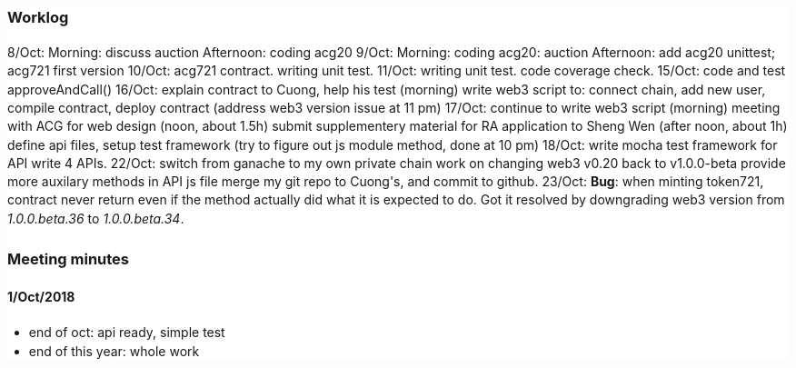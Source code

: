 ### Worklog

8/Oct:
Morning: discuss auction
Afternoon: coding acg20
9/Oct:
Morning: coding acg20: auction 
Afternoon: add acg20 unittest; acg721 first version
10/Oct:
acg721 contract.
writing unit test.
11/Oct:
writing unit test.
code coverage check.
15/Oct:
code and test approveAndCall()
16/Oct:
explain contract to Cuong, help his test (morning)
write web3 script to: connect chain, add new user, compile contract, deploy contract (address web3 version issue at 11 pm)
17/Oct:
continue to write web3 script (morning)
meeting with ACG for web design (noon, about 1.5h)
submit supplementery material for RA application to Sheng Wen (after noon, about 1h)
define api files, setup test framework (try to figure out js module method, done at 10 pm)
18/Oct:
write mocha test framework for API
write 4 APIs.
22/Oct:
switch from ganache to my own private chain
work on changing web3 v0.20 back to v1.0.0-beta
provide more auxilary methods in API js file
merge my git repo to Cuong's, and commit to github.
23/Oct:
**Bug**: when minting token721, contract never return even if the method actually did what it is expected to do. Got it resolved by downgrading web3 version from *1.0.0.beta.36* to *1.0.0.beta.34*.


### Meeting minutes

#### 1/Oct/2018

- end of oct: api ready, simple test
- end of this year: whole work


[1]: https://nodejs.org/en/
[2]: https://medium.com/@samthor/installing-npm-on-mac-os-x-with-macports-27e9f380ffb7
[3]: https://www.jianshu.com/p/a20964b88f98
[4]: https://www.imooc.com/article/14617
[5]: https://www.jianshu.com/p/e21e3783304f
[6]: https://github.com/ethereum/remix-ide/releases
[7]: https://github.com/nodejs/node-gyp/issues/193
[8]: https://stackoverflow.com/questions/38293984/c-error-unrecognized-command-line-option-stdlib-libc-while-installing-a
[9]: https://junahan.netlify.com/post/solidity-dev-env/
[10]: https://github.com/ethereum/solc-js
[11]: https://www.ethereum.org/cli
[12]: https://solidity.readthedocs.io/en/develop/installing-solidity.html
[13]: https://ethereumbuilders.gitbooks.io/guide/content/en/mac_cpp_build.html
[14]: https://truffleframework.com/ganache
[15]: https://www.rinkeby.io/#faucet
[16]: https://plus.google.com/communities/109236509503098181217
[17]: https://www.jianshu.com/p/c02f5ab286dd
[18]: http://www.qukuai.top/d/362
[19]: [https://github.com/xiaoping378/blog/blob/master/posts/%E4%BB%A5%E5%A4%AA%E5%9D%8A-%E7%A7%81%E6%9C%89%E9%93%BE%E6%90%AD%E5%BB%BA%E5%88%9D%E6%AD%A5%E5%AE%9E%E8%B7%B5.md]
[20]: https://github.com/ethereum/solidity/pull/3288
[21]: https://truffleframework.com/boxes
[22]: https://github.com/trailofbits/not-so-smart-contracts
[23]: https://github.com/fravoll/solidity-patterns
[24]: https://solidity.readthedocs.io/en/develop/index.html
[25]: https://github.com/OpenZeppelin/openzeppelin-solidity
[26]: https://coursetro.com/posts/code/99/Interacting-with-a-Smart-Contract-through-Web3.js-(Tutorial)
[27]: https://medium.com/@jgm.orinoco/ethereum-smart-service-payment-with-tokens-60894a79f75c
[28]: https://ethfans.org/posts/ethereum-smart-service-payment-with-tokens
[29]: https://zhuanlan.zhihu.com/p/41576064
[30]: https://medium.com/@jake.henningsgaard/monitoring-the-ethereum-blockchain-24384064fad3
